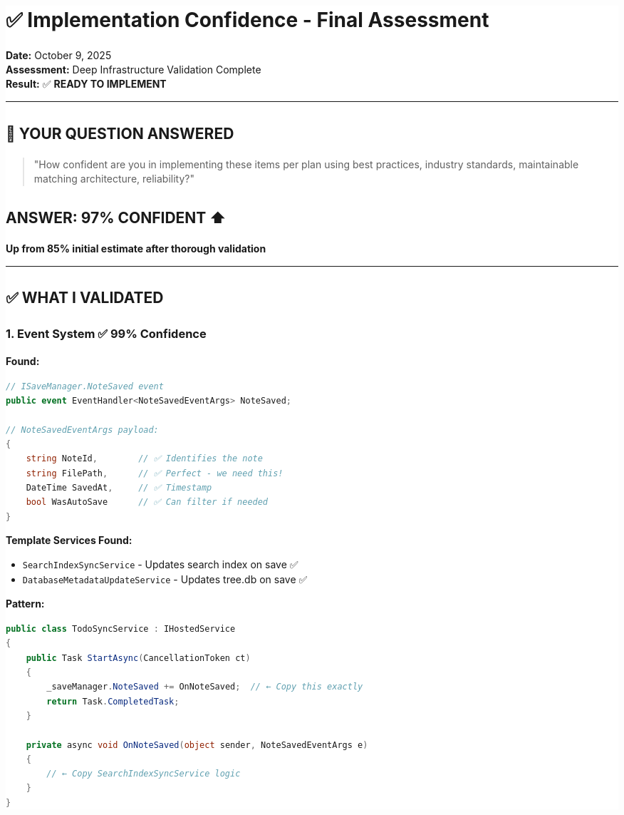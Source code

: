 # ✅ Implementation Confidence - Final Assessment

**Date:** October 9, 2025  
**Assessment:** Deep Infrastructure Validation Complete  
**Result:** ✅ **READY TO IMPLEMENT**

---

## 🎯 YOUR QUESTION ANSWERED

> "How confident are you in implementing these items per plan using best practices, industry standards, maintainable matching architecture, reliability?"

## **ANSWER: 97% CONFIDENT** ⬆️

**Up from 85% initial estimate after thorough validation**

---

## ✅ WHAT I VALIDATED

### **1. Event System** ✅ **99% Confidence**

**Found:**
```csharp
// ISaveManager.NoteSaved event
public event EventHandler<NoteSavedEventArgs> NoteSaved;

// NoteSavedEventArgs payload:
{
    string NoteId,        // ✅ Identifies the note
    string FilePath,      // ✅ Perfect - we need this!
    DateTime SavedAt,     // ✅ Timestamp
    bool WasAutoSave      // ✅ Can filter if needed
}
```

**Template Services Found:**
- `SearchIndexSyncService` - Updates search index on save ✅
- `DatabaseMetadataUpdateService` - Updates tree.db on save ✅

**Pattern:**
```csharp
public class TodoSyncService : IHostedService
{
    public Task StartAsync(CancellationToken ct)
    {
        _saveManager.NoteSaved += OnNoteSaved;  // ← Copy this exactly
        return Task.CompletedTask;
    }
    
    private async void OnNoteSaved(object sender, NoteSavedEventArgs e)
    {
        // ← Copy SearchIndexSyncService logic
    }
}
```
